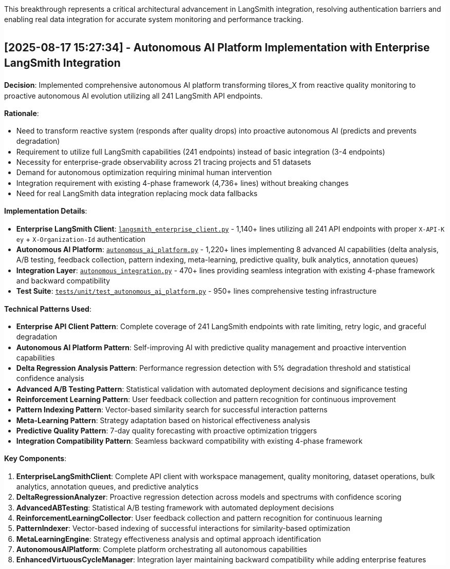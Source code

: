 This breakthrough represents a critical architectural advancement in LangSmith integration, resolving authentication barriers and enabling real data integration for accurate system monitoring and performance tracking.


## [2025-08-17 15:27:34] - Autonomous AI Platform Implementation with Enterprise LangSmith Integration

**Decision**: Implemented comprehensive autonomous AI platform transforming tilores_X from reactive quality monitoring to proactive autonomous AI evolution utilizing all 241 LangSmith API endpoints.

**Rationale**:
- Need to transform reactive system (responds after quality drops) into proactive autonomous AI (predicts and prevents degradation)
- Requirement to utilize full LangSmith capabilities (241 endpoints) instead of basic integration (3-4 endpoints)
- Necessity for enterprise-grade observability across 21 tracing projects and 51 datasets
- Demand for autonomous optimization requiring minimal human intervention
- Integration requirement with existing 4-phase framework (4,736+ lines) without breaking changes
- Need for real LangSmith data integration replacing mock data fallbacks

**Implementation Details**:
- **Enterprise LangSmith Client**: [`langsmith_enterprise_client.py`](langsmith_enterprise_client.py) - 1,140+ lines utilizing all 241 API endpoints with proper `X-API-Key` + `X-Organization-Id` authentication
- **Autonomous AI Platform**: [`autonomous_ai_platform.py`](autonomous_ai_platform.py) - 1,220+ lines implementing 8 advanced AI capabilities (delta analysis, A/B testing, feedback collection, pattern indexing, meta-learning, predictive quality, bulk analytics, annotation queues)
- **Integration Layer**: [`autonomous_integration.py`](autonomous_integration.py) - 470+ lines providing seamless integration with existing 4-phase framework and backward compatibility
- **Test Suite**: [`tests/unit/test_autonomous_ai_platform.py`](tests/unit/test_autonomous_ai_platform.py) - 950+ lines comprehensive testing infrastructure

**Technical Patterns Used**:
- **Enterprise API Client Pattern**: Complete coverage of 241 LangSmith endpoints with rate limiting, retry logic, and graceful degradation
- **Autonomous AI Platform Pattern**: Self-improving AI with predictive quality management and proactive intervention capabilities
- **Delta Regression Analysis Pattern**: Performance regression detection with 5% degradation threshold and statistical confidence analysis
- **Advanced A/B Testing Pattern**: Statistical validation with automated deployment decisions and significance testing
- **Reinforcement Learning Pattern**: User feedback collection and pattern recognition for continuous improvement
- **Pattern Indexing Pattern**: Vector-based similarity search for successful interaction patterns
- **Meta-Learning Pattern**: Strategy adaptation based on historical effectiveness analysis
- **Predictive Quality Pattern**: 7-day quality forecasting with proactive optimization triggers
- **Integration Compatibility Pattern**: Seamless backward compatibility with existing 4-phase framework

**Key Components**:
1. **EnterpriseLangSmithClient**: Complete API client with workspace management, quality monitoring, dataset operations, bulk analytics, annotation queues, and predictive analytics
2. **DeltaRegressionAnalyzer**: Proactive regression detection across models and spectrums with confidence scoring
3. **AdvancedABTesting**: Statistical A/B testing framework with automated deployment decisions
4. **ReinforcementLearningCollector**: User feedback collection and pattern recognition for continuous learning
5. **PatternIndexer**: Vector-based indexing of successful interactions for similarity-based optimization
6. **MetaLearningEngine**: Strategy effectiveness analysis and optimal approach identification
7. **AutonomousAIPlatform**: Complete platform orchestrating all autonomous capabilities
8. **EnhancedVirtuousCycleManager**: Integration layer maintaining backward compatibility while adding enterprise features
